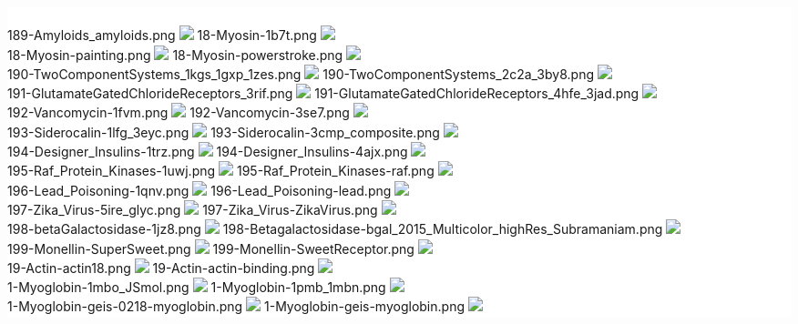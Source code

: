 <br>
189-Amyloids_amyloids.png <img src="motm_png/189-Amyloids_amyloids.png" width=100>
18-Myosin-1b7t.png <img src="motm_png/18-Myosin-1b7t.png" width=100>
<br>
18-Myosin-painting.png <img src="motm_png/18-Myosin-painting.png" width=100>
18-Myosin-powerstroke.png <img src="motm_png/18-Myosin-powerstroke.png" width=100>
<br>
190-TwoComponentSystems_1kgs_1gxp_1zes.png <img src="motm_png/190-TwoComponentSystems_1kgs_1gxp_1zes.png" width=100>
190-TwoComponentSystems_2c2a_3by8.png <img src="motm_png/190-TwoComponentSystems_2c2a_3by8.png" width=100>
<br>
191-GlutamateGatedChlorideReceptors_3rif.png <img src="motm_png/191-GlutamateGatedChlorideReceptors_3rif.png" width=100>
191-GlutamateGatedChlorideReceptors_4hfe_3jad.png <img src="motm_png/191-GlutamateGatedChlorideReceptors_4hfe_3jad.png" width=100>
<br>
192-Vancomycin-1fvm.png <img src="motm_png/192-Vancomycin-1fvm.png" width=100>
192-Vancomycin-3se7.png <img src="motm_png/192-Vancomycin-3se7.png" width=100>
<br>
193-Siderocalin-1lfg_3eyc.png <img src="motm_png/193-Siderocalin-1lfg_3eyc.png" width=100>
193-Siderocalin-3cmp_composite.png <img src="motm_png/193-Siderocalin-3cmp_composite.png" width=100>
<br>
194-Designer_Insulins-1trz.png <img src="motm_png/194-Designer_Insulins-1trz.png" width=100>
194-Designer_Insulins-4ajx.png <img src="motm_png/194-Designer_Insulins-4ajx.png" width=100>
<br>
195-Raf_Protein_Kinases-1uwj.png <img src="motm_png/195-Raf_Protein_Kinases-1uwj.png" width=100>
195-Raf_Protein_Kinases-raf.png <img src="motm_png/195-Raf_Protein_Kinases-raf.png" width=100>
<br>
196-Lead_Poisoning-1qnv.png <img src="motm_png/196-Lead_Poisoning-1qnv.png" width=100>
196-Lead_Poisoning-lead.png <img src="motm_png/196-Lead_Poisoning-lead.png" width=100>
<br>
197-Zika_Virus-5ire_glyc.png <img src="motm_png/197-Zika_Virus-5ire_glyc.png" width=100>
197-Zika_Virus-ZikaVirus.png <img src="motm_png/197-Zika_Virus-ZikaVirus.png" width=100>
<br>
198-betaGalactosidase-1jz8.png <img src="motm_png/198-betaGalactosidase-1jz8.png" width=100>
198-Betagalactosidase-bgal_2015_Multicolor_highRes_Subramaniam.png <img src="motm_png/198-Betagalactosidase-bgal_2015_Multicolor_highRes_Subramaniam.png" width=100>
<br>
199-Monellin-SuperSweet.png <img src="motm_png/199-Monellin-SuperSweet.png" width=100>
199-Monellin-SweetReceptor.png <img src="motm_png/199-Monellin-SweetReceptor.png" width=100>
<br>
19-Actin-actin18.png <img src="motm_png/19-Actin-actin18.png" width=100>
19-Actin-actin-binding.png <img src="motm_png/19-Actin-actin-binding.png" width=100>
<br>
1-Myoglobin-1mbo_JSmol.png <img src="motm_png/1-Myoglobin-1mbo_JSmol.png" width=100>
1-Myoglobin-1pmb_1mbn.png <img src="motm_png/1-Myoglobin-1pmb_1mbn.png" width=100>
<br>
1-Myoglobin-geis-0218-myoglobin.png <img src="motm_png/1-Myoglobin-geis-0218-myoglobin.png" width=100>
1-Myoglobin-geis-myoglobin.png <img src="motm_png/1-Myoglobin-geis-myoglobin.png" width=100>